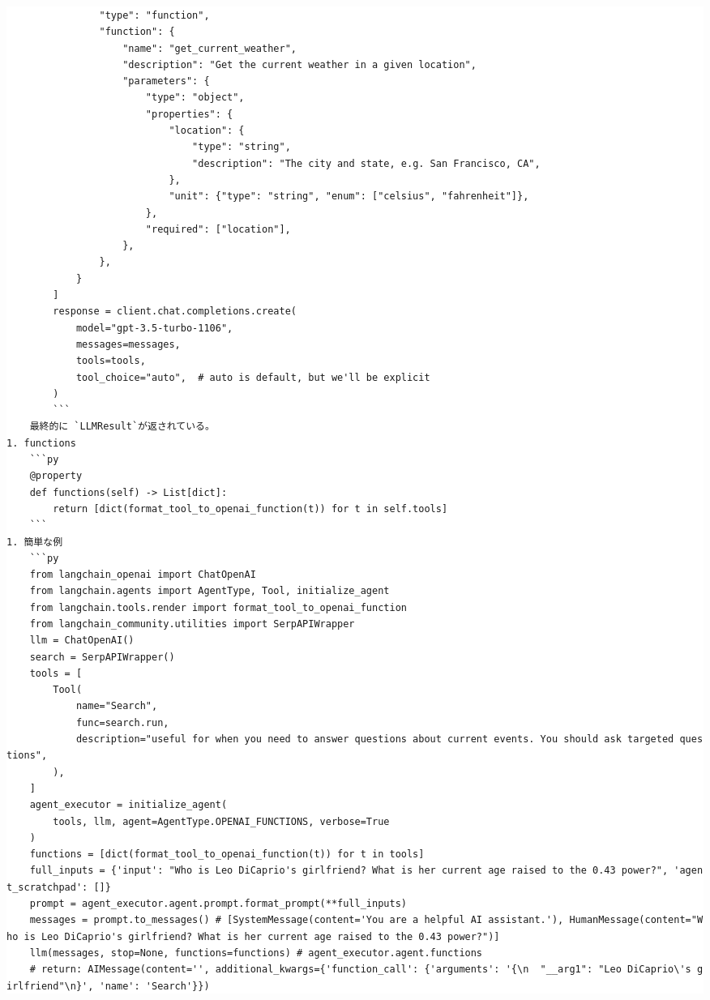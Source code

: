                     "type": "function",
                    "function": {
                        "name": "get_current_weather",
                        "description": "Get the current weather in a given location",
                        "parameters": {
                            "type": "object",
                            "properties": {
                                "location": {
                                    "type": "string",
                                    "description": "The city and state, e.g. San Francisco, CA",
                                },
                                "unit": {"type": "string", "enum": ["celsius", "fahrenheit"]},
                            },
                            "required": ["location"],
                        },
                    },
                }
            ]
            response = client.chat.completions.create(
                model="gpt-3.5-turbo-1106",
                messages=messages,
                tools=tools,
                tool_choice="auto",  # auto is default, but we'll be explicit
            )
            ```
        最終的に `LLMResult`が返されている。
    1. functions
        ```py
        @property
        def functions(self) -> List[dict]:
            return [dict(format_tool_to_openai_function(t)) for t in self.tools]
        ```
    1. 簡単な例
        ```py
        from langchain_openai import ChatOpenAI
        from langchain.agents import AgentType, Tool, initialize_agent
        from langchain.tools.render import format_tool_to_openai_function
        from langchain_community.utilities import SerpAPIWrapper
        llm = ChatOpenAI()
        search = SerpAPIWrapper()
        tools = [
            Tool(
                name="Search",
                func=search.run,
                description="useful for when you need to answer questions about current events. You should ask targeted questions",
            ),
        ]
        agent_executor = initialize_agent(
            tools, llm, agent=AgentType.OPENAI_FUNCTIONS, verbose=True
        )
        functions = [dict(format_tool_to_openai_function(t)) for t in tools]
        full_inputs = {'input': "Who is Leo DiCaprio's girlfriend? What is her current age raised to the 0.43 power?", 'agent_scratchpad': []}
        prompt = agent_executor.agent.prompt.format_prompt(**full_inputs)
        messages = prompt.to_messages() # [SystemMessage(content='You are a helpful AI assistant.'), HumanMessage(content="Who is Leo DiCaprio's girlfriend? What is her current age raised to the 0.43 power?")]
        llm(messages, stop=None, functions=functions) # agent_executor.agent.functions
        # return: AIMessage(content='', additional_kwargs={'function_call': {'arguments': '{\n  "__arg1": "Leo DiCaprio\'s girlfriend"\n}', 'name': 'Search'}})